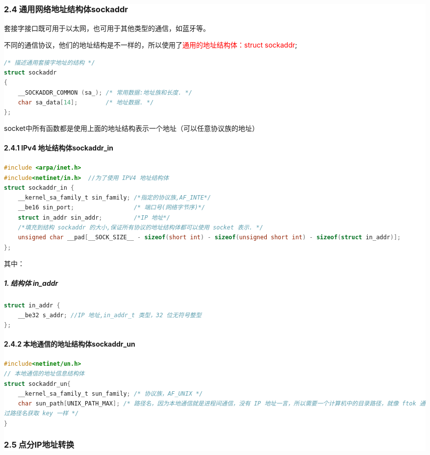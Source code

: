 ### 2.4 通用网络地址结构体sockaddr

套接字接口既可用于以太网，也可用于其他类型的通信，如蓝牙等。

不同的通信协议，他们的地址结构是不一样的，所以使用了<font color='red'>通用的地址结构体：struct sockaddr</font>;

```c
/* 描述通用套接字地址的结构 */
struct sockaddr
{
    __SOCKADDR_COMMON (sa_); /* 常用数据:地址族和长度. */
    char sa_data[14];        /* 地址数据. */
};
```

socket中所有函数都是使用上面的地址结构表示一个地址（可以任意协议族的地址）

#### 2.4.1 IPv4 地址结构体sockaddr_in

```c
#include <arpa/inet.h>
#include<netinet/in.h>  //为了使用 IPV4 地址结构体
struct sockaddr_in {
    __kernel_sa_family_t sin_family; /*指定的协议族,AF_INTE*/
    __be16 sin_port;                 /* 端口号(网络字节序)*/
    struct in_addr sin_addr;         /*IP 地址*/
    /*填充到结构 sockaddr 的大小,保证所有协议的地址结构体都可以使用 socket 表示. */
    unsigned char __pad[__SOCK_SIZE__ - sizeof(short int) - sizeof(unsigned short int) - sizeof(struct in_addr)];
};
```

其中：

##### 1. 结构体 in_addr

```c
struct in_addr {
	__be32 s_addr; //IP 地址,in_addr_t 类型，32 位无符号整型
};
```

#### 2.4.2 本地通信的地址结构体sockaddr_un

```c
#include<netinet/un.h>
// 本地通信的地址信息结构体
struct sockaddr_un{
    __kernel_sa_family_t sun_family; /* 协议族，AF_UNIX */
	char sun_path[UNIX_PATH_MAX]; /* 路径名，因为本地通信就是进程间通信，没有 IP 地址一言，所以需要一个计算机中的目录路径，就像 ftok 通过路径名获取 key 一样 */
}
```



### 2.5 点分IP地址转换
